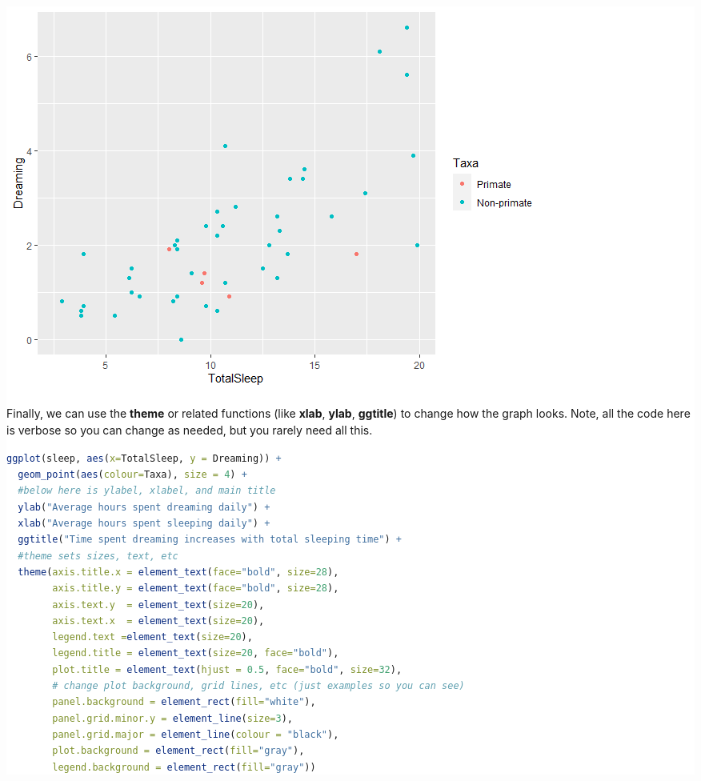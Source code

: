 ![](2._Estimates_and_ggplot2_files/figure-html/unnamed-chunk-14-1.png)

Finally, we can use the **theme** or related functions (like **xlab**, **ylab**,
**ggtitle**) to change how the graph looks. Note, all the code here is 
verbose so you can change as needed, but you rarely need all this. 


```r
ggplot(sleep, aes(x=TotalSleep, y = Dreaming)) +
  geom_point(aes(colour=Taxa), size = 4) +
  #below here is ylabel, xlabel, and main title
  ylab("Average hours spent dreaming daily") +
  xlab("Average hours spent sleeping daily") +
  ggtitle("Time spent dreaming increases with total sleeping time") +
  #theme sets sizes, text, etc
  theme(axis.title.x = element_text(face="bold", size=28), 
        axis.title.y = element_text(face="bold", size=28), 
        axis.text.y  = element_text(size=20),
        axis.text.x  = element_text(size=20), 
        legend.text =element_text(size=20),
        legend.title = element_text(size=20, face="bold"),
        plot.title = element_text(hjust = 0.5, face="bold", size=32),
        # change plot background, grid lines, etc (just examples so you can see)
        panel.background = element_rect(fill="white"),
        panel.grid.minor.y = element_line(size=3),
        panel.grid.major = element_line(colour = "black"),
        plot.background = element_rect(fill="gray"),
        legend.background = element_rect(fill="gray"))
```
